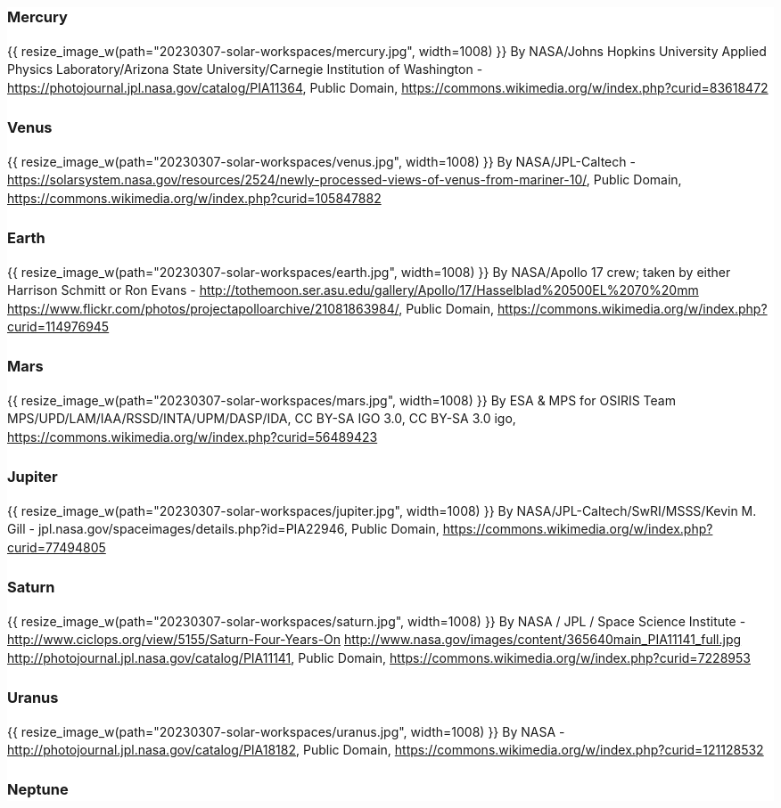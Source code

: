 ### Mercury

{{ resize_image_w(path="20230307-solar-workspaces/mercury.jpg", width=1008) }}
By NASA/Johns Hopkins University Applied Physics Laboratory/Arizona State
University/Carnegie Institution of Washington -
https://photojournal.jpl.nasa.gov/catalog/PIA11364, Public Domain,
https://commons.wikimedia.org/w/index.php?curid=83618472

### Venus

{{ resize_image_w(path="20230307-solar-workspaces/venus.jpg", width=1008) }} By
NASA/JPL-Caltech -
https://solarsystem.nasa.gov/resources/2524/newly-processed-views-of-venus-from-mariner-10/,
Public Domain, https://commons.wikimedia.org/w/index.php?curid=105847882

### Earth

{{ resize_image_w(path="20230307-solar-workspaces/earth.jpg", width=1008) }} By
NASA/Apollo 17 crew; taken by either Harrison Schmitt or Ron Evans -
http://tothemoon.ser.asu.edu/gallery/Apollo/17/Hasselblad%20500EL%2070%20mm
https://www.flickr.com/photos/projectapolloarchive/21081863984/, Public Domain,
https://commons.wikimedia.org/w/index.php?curid=114976945

### Mars

{{ resize_image_w(path="20230307-solar-workspaces/mars.jpg", width=1008) }} By
ESA & MPS for OSIRIS Team MPS/UPD/LAM/IAA/RSSD/INTA/UPM/DASP/IDA, CC BY-SA IGO
3.0, CC BY-SA 3.0 igo, https://commons.wikimedia.org/w/index.php?curid=56489423

### Jupiter

{{ resize_image_w(path="20230307-solar-workspaces/jupiter.jpg", width=1008) }}
By NASA/JPL-Caltech/SwRI/MSSS/Kevin M. Gill -
jpl.nasa.gov/spaceimages/details.php?id=PIA22946, Public Domain,
https://commons.wikimedia.org/w/index.php?curid=77494805

### Saturn

{{ resize_image_w(path="20230307-solar-workspaces/saturn.jpg", width=1008) }} By
NASA / JPL / Space Science Institute -
http://www.ciclops.org/view/5155/Saturn-Four-Years-On
http://www.nasa.gov/images/content/365640main_PIA11141_full.jpg
http://photojournal.jpl.nasa.gov/catalog/PIA11141, Public Domain,
https://commons.wikimedia.org/w/index.php?curid=7228953

### Uranus

{{ resize_image_w(path="20230307-solar-workspaces/uranus.jpg", width=1008) }} By
NASA - http://photojournal.jpl.nasa.gov/catalog/PIA18182, Public Domain,
https://commons.wikimedia.org/w/index.php?curid=121128532

### Neptune
